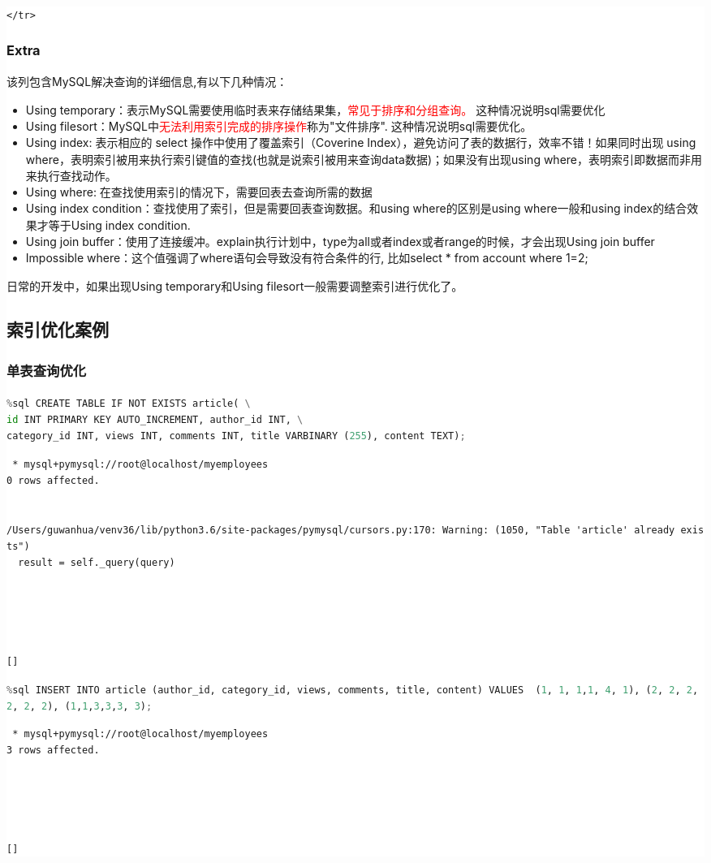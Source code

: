     </tr>
</table>



### Extra

该列包含MySQL解决查询的详细信息,有以下几种情况：
* Using temporary：表示MySQL需要使用临时表来存储结果集，<font color="red">常见于排序和分组查询。</font> 这种情况说明sql需要优化
* Using filesort：MySQL中<font color="red">无法利用索引完成的排序操作</font>称为"文件排序". 这种情况说明sql需要优化。
* Using index: 表示相应的 select 操作中使用了覆盖索引（Coverine Index），避免访问了表的数据行，效率不错！如果同时出现 using where，表明索引被用来执行索引键值的查找(也就是说索引被用来查询data数据)；如果没有出现using where，表明索引即数据而非用来执行查找动作。
* Using where: 在查找使用索引的情况下，需要回表去查询所需的数据
* Using index condition：查找使用了索引，但是需要回表查询数据。和using where的区别是using where一般和using index的结合效果才等于Using index condition.
* Using join buffer：使用了连接缓冲。explain执行计划中，type为all或者index或者range的时候，才会出现Using join buffer
* Impossible where：这个值强调了where语句会导致没有符合条件的行, 比如select * from account where 1=2;

日常的开发中，如果出现Using temporary和Using filesort一般需要调整索引进行优化了。

## 索引优化案例


### 单表查询优化


```python
%sql CREATE TABLE IF NOT EXISTS article( \
id INT PRIMARY KEY AUTO_INCREMENT, author_id INT, \
category_id INT, views INT, comments INT, title VARBINARY (255), content TEXT);
```

     * mysql+pymysql://root@localhost/myemployees
    0 rows affected.


    /Users/guwanhua/venv36/lib/python3.6/site-packages/pymysql/cursors.py:170: Warning: (1050, "Table 'article' already exists")
      result = self._query(query)





    []




```python
%sql INSERT INTO article (author_id, category_id, views, comments, title, content) VALUES  (1, 1, 1,1, 4, 1), (2, 2, 2, 2, 2, 2), (1,1,3,3,3, 3);
```

     * mysql+pymysql://root@localhost/myemployees
    3 rows affected.





    []
